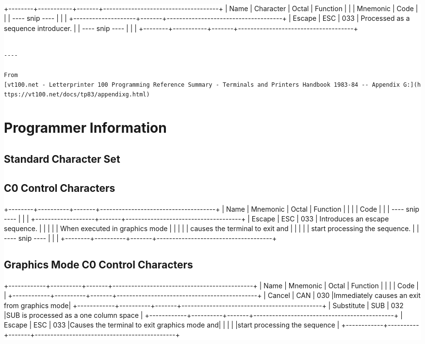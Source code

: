+--------+-----------+-------+-------------------------------------+
| Name   | Character | Octal | Function                            |
|        | Mnemonic  | Code  |                                     |
| ---- snip ----     |       |                                     |
+--------------------+-------+-------------------------------------+
| Escape | ESC       | 033   | Processed as a sequence introducer. |
| ---- snip ----     |       |                                     |
+--------+-----------+-------+-------------------------------------+
```

----

From
[vt100.net - Letterprinter 100 Programming Reference Summary - Terminals and Printers Handbook 1983-84 -- Appendix G:](https://vt100.net/docs/tp83/appendixg.html)

```
Programmer Information
======================

Standard Character Set
----------------------

C0 Control Characters 
---------------------

+--------+----------+-------+-------------------------------------+
| Name   | Mnemonic | Octal | Function                            |
|        |          | Code  |                                     |
| ---- snip ----    |       |                                     |
+-------------------+-------+-------------------------------------+
| Escape | ESC      | 033   | Introduces an escape sequence.      |
|        |          |       | When executed in graphics mode      |
|        |          |       | causes the terminal to exit and     |
|        |          |       | start processing the sequence.      |
| ---- snip ----    |       |                                     |
+--------+----------+-------+-------------------------------------+

Graphics    Mode C0   Control Characters
----------------------------------------

+------------+----------+-------+---------------------------------------------+
| Name       | Mnemonic | Octal | Function                                    |
|            |          | Code  |                                             |
+------------+----------+-------+---------------------------------------------+
| Cancel     | CAN      | 030   |Immediately causes an exit from graphics mode|
+------------+----------+-------+---------------------------------------------+
| Substitute | SUB      | 032   |SUB is processed as a one column space       |
+------------+----------+-------+---------------------------------------------+
| Escape     | ESC      | 033   |Causes the terminal to exit graphics mode and|
|            |          |       |start processing the sequence                |
+------------+----------+-------+---------------------------------------------+
